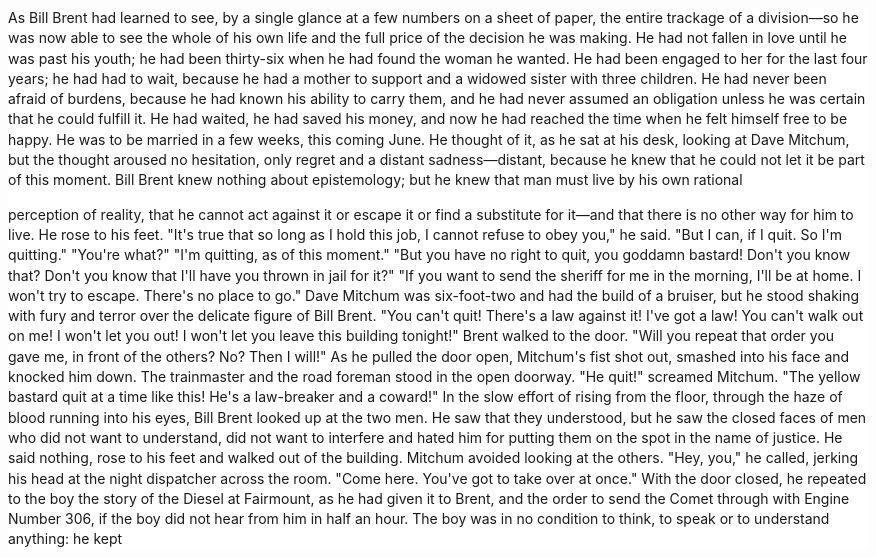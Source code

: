 As Bill Brent had learned to see, by a single glance at a few numbers on a sheet of paper, the entire
trackage of a division—so he was now able to see the whole of his own life and the full price of the
decision he was making. He had not fallen in love until he was past his youth; he had been thirty-six when
he had found the woman he wanted. He had been engaged to her for the last four years; he had had to
wait, because he had a mother to support and a widowed sister with three children. He had never been
afraid of burdens, because he had known his ability to carry them, and he had never assumed an
obligation unless he was certain that he could fulfill it. He had waited, he had saved his money, and now
he had reached the time when he felt himself free to be happy. He was to be married in a few weeks, this
coming June. He thought of it, as he sat at his desk, looking at Dave Mitchum, but the thought aroused no
hesitation, only regret and a distant sadness—distant, because he knew that he could not let it be part of
this moment.
Bill Brent knew nothing about epistemology; but he knew that man must live by his own rational



perception of reality, that he cannot act against it or escape it or find a substitute for it—and that there is
no other way for him to live.
He rose to his feet. "It's true that so long as I hold this job, I cannot refuse to obey you," he said. "But I
can, if I quit. So I'm quitting."
"You're what?"
"I'm quitting, as of this moment."
"But you have no right to quit, you goddamn bastard! Don't you know that? Don't you know that I'll
have you thrown in jail for it?"
"If you want to send the sheriff for me in the morning, I'll be at home. I won't try to escape. There's no
place to go."
Dave Mitchum was six-foot-two and had the build of a bruiser, but he stood shaking with fury and terror
over the delicate figure of Bill Brent. "You can't quit! There's a law against it! I've got a law! You can't
walk out on me! I won't let you out! I won't let you leave this building tonight!"
Brent walked to the door. "Will you repeat that order you gave me, in front of the others? No? Then I
will!"
As he pulled the door open, Mitchum's fist shot out, smashed into his face and knocked him down.
The trainmaster and the road foreman stood in the open doorway.
"He quit!" screamed Mitchum. "The yellow bastard quit at a time like this! He's a law-breaker and a
coward!"
In the slow effort of rising from the floor, through the haze of blood running into his eyes, Bill Brent
looked up at the two men. He saw that they understood, but he saw the closed faces of men who did not
want to understand, did not want to interfere and hated him for putting them on the spot in the name of
justice. He said nothing, rose to his feet and walked out of the building.
Mitchum avoided looking at the others. "Hey, you," he called, jerking his head at the night dispatcher
across the room. "Come here.
You've got to take over at once."
With the door closed, he repeated to the boy the story of the Diesel at Fairmount, as he had given it to
Brent, and the order to send the Comet through with Engine Number 306, if the boy did not hear from
him in half an hour. The boy was in no condition to think, to speak or to understand anything: he kept